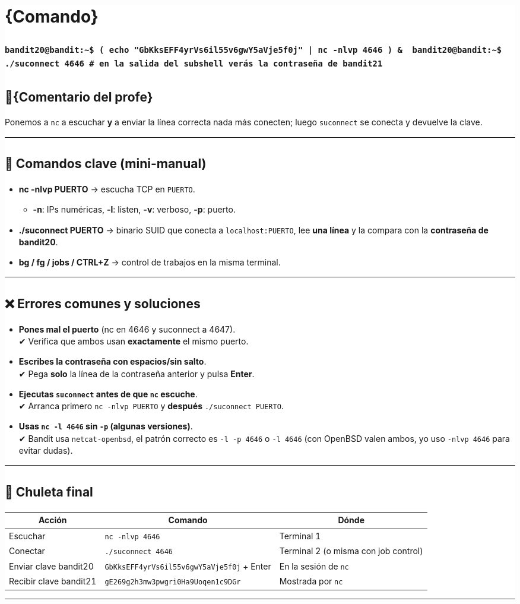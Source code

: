 # {Comando}

### `bandit20@bandit:~$ ( echo "GbKksEFF4yrVs6il55v6gwY5aVje5f0j" | nc -nlvp 4646 ) &  bandit20@bandit:~$ ./suconnect 4646 # en la salida del subshell verás la contraseña de bandit21`

## 💬{Comentario del profe}  

Ponemos a `nc` a escuchar **y** a enviar la línea correcta nada más conecten; luego `suconnect` se conecta y devuelve la clave.

---

## 🧰 Comandos clave (mini-manual)

- **nc -nlvp PUERTO** → escucha TCP en `PUERTO`.
    
    - **-n**: IPs numéricas, **-l**: listen, **-v**: verboso, **-p**: puerto.
        
- **./suconnect PUERTO** → binario SUID que conecta a `localhost:PUERTO`, lee **una línea** y la compara con la **contraseña de bandit20**.
    
- **bg / fg / jobs / CTRL+Z** → control de trabajos en la misma terminal.
    

---

## ❌ Errores comunes y soluciones

- **Pones mal el puerto** (nc en 4646 y suconnect a 4647).  
    ✔ Verifica que ambos usan **exactamente** el mismo puerto.
    
- **Escribes la contraseña con espacios/sin salto**.  
    ✔ Pega **solo** la línea de la contraseña anterior y pulsa **Enter**.
    
- **Ejecutas `suconnect` antes de que `nc` escuche**.  
    ✔ Arranca primero `nc -nlvp PUERTO` y **después** `./suconnect PUERTO`.
    
- **Usas `nc -l 4646` sin `-p` (algunas versiones)**.  
    ✔ Bandit usa `netcat-openbsd`, el patrón correcto es `-l -p 4646` o `-l 4646` (con OpenBSD valen ambos, yo uso `-nlvp 4646` para evitar dudas).
    

---

## 🧾 Chuleta final

|Acción|Comando|Dónde|
|---|---|---|
|Escuchar|`nc -nlvp 4646`|Terminal 1|
|Conectar|`./suconnect 4646`|Terminal 2 (o misma con job control)|
|Enviar clave bandit20|`GbKksEFF4yrVs6il55v6gwY5aVje5f0j` + Enter|En la sesión de `nc`|
|Recibir clave bandit21|`gE269g2h3mw3pwgri0Ha9Uoqen1c9DGr`|Mostrada por `nc`|

---